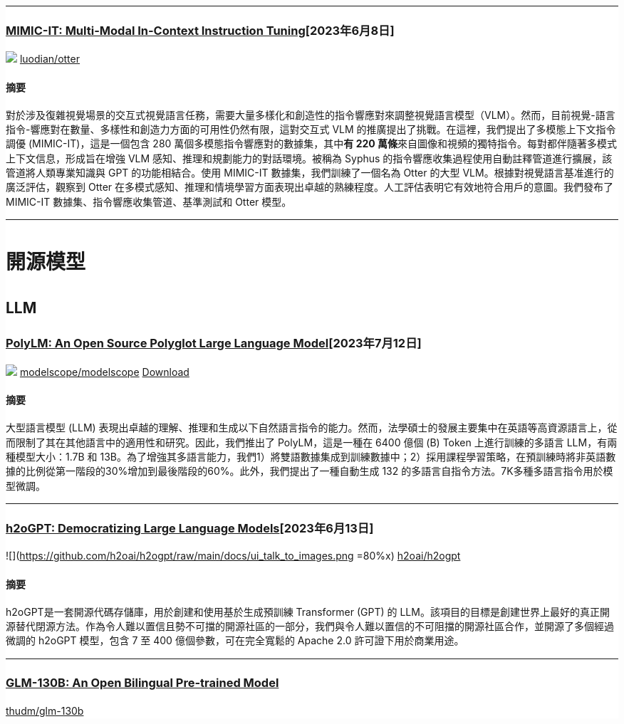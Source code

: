 ---------

### [MIMIC-IT: Multi-Modal In-Context Instruction Tuning](https://paperswithcode.com/paper/mimic-it-multi-modal-in-context-instruction)[2023年6月8日]
![](https://camo.githubusercontent.com/70613ab882a7827808148a2c577029d544371e707b0832a0b01151c54ce553c3/68747470733a2f2f692e706f7374696d672e63632f5477315a304243572f6f7474657276302d322d64656d6f2e706e67)
[luodian/otter](https://github.com/luodian/otter)
#### 摘要
對於涉及復雜視覺場景的交互式視覺語言任務，需要大量多樣化和創造性的指令響應對來調整視覺語言模型（VLM）。然而，目前視覺-語言指令-響應對在數量、多樣性和創造力方面的可用性仍然有限，這對交互式 VLM 的推廣提出了挑戰。在這裡，我們提出了多模態上下文指令調優 (MIMIC-IT)，這是一個包含 280 萬個多模態指令響應對的數據集，其中**有 220 萬條**來自圖像和視頻的獨特指令。每對都伴隨著多模式上下文信息，形成旨在增強 VLM 感知、推理和規劃能力的對話環境。被稱為 Syphus 的指令響應收集過程使用自動註釋管道進行擴展，該管道將人類專業知識與 GPT 的功能相結合。使用 MIMIC-IT 數據集，我們訓練了一個名為 Otter 的大型 VLM。根據對視覺語言基准進行的廣泛評估，觀察到 Otter 在多模式感知、推理和情境學習方面表現出卓越的熟練程度。人工評估表明它有效地符合用戶的意圖。我們發布了 MIMIC-IT 數據集、指令響應收集管道、基準測試和 Otter 模型。

---------

# 開源模型
## LLM
### [PolyLM: An Open Source Polyglot Large Language Model](https://paperswithcode.com/paper/polylm-an-open-source-polyglot-large-language)[2023年7月12日]
![](https://hackmd.io/_uploads/rJlCkNCoh.png=80%x)
[modelscope/modelscope](https://github.com/modelscope/modelscope)
[Download](https://modelscope.cn/models/damo/nlp_polylm_13b_text_generation)
#### 摘要
大型語言模型 (LLM) 表現出卓越的理解、推理和生成以下自然語言指令的能力。然而，法學碩士的發展主要集中在英語等高資源語言上，從而限制了其在其他語言中的適用性和研究。因此，我們推出了 PolyLM，這是一種在 6400 億個 (B) Token 上進行訓練的多語言 LLM，有兩種模型大小：1.7B 和 13B。為了增強其多語言能力，我們1）將雙語數據集成到訓練數據中；2）採用課程學習策略，在預訓練時將非英語數據的比例從第一階段的30%增加到最後階段的60%。此外，我們提出了一種自動生成 132 的多語言自指令方法。7K多種多語言指令用於模型微調。

--------
### [h2oGPT: Democratizing Large Language Models](https://paperswithcode.com/paper/h2ogpt-democratizing-large-language-models)[2023年6月13日]
![](https://github.com/h2oai/h2ogpt/raw/main/docs/ui_talk_to_images.png =80%x)
[h2oai/h2ogpt](https://github.com/h2oai/h2ogpt)
#### 摘要
h2oGPT是一套開源代碼存儲庫，用於創建和使用基於生成預訓練 Transformer (GPT) 的 LLM。該項目的目標是創建世界上最好的真正開源替代閉源方法。作為令人難以置信且勢不可擋的開源社區的一部分，我們與令人難以置信的不可阻擋的開源社區合作，並開源了多個經過微調的 h2oGPT 模型，包含 7 至 400 億個參數，可在完全寬鬆的 Apache 2.0 許可證下用於商業用途。

--------

### [GLM-130B: An Open Bilingual Pre-trained Model](https://paperswithcode.com/paper/glm-130b-an-open-bilingual-pre-trained-model)
[thudm/glm-130b](https://github.com/thudm/glm-130b)

